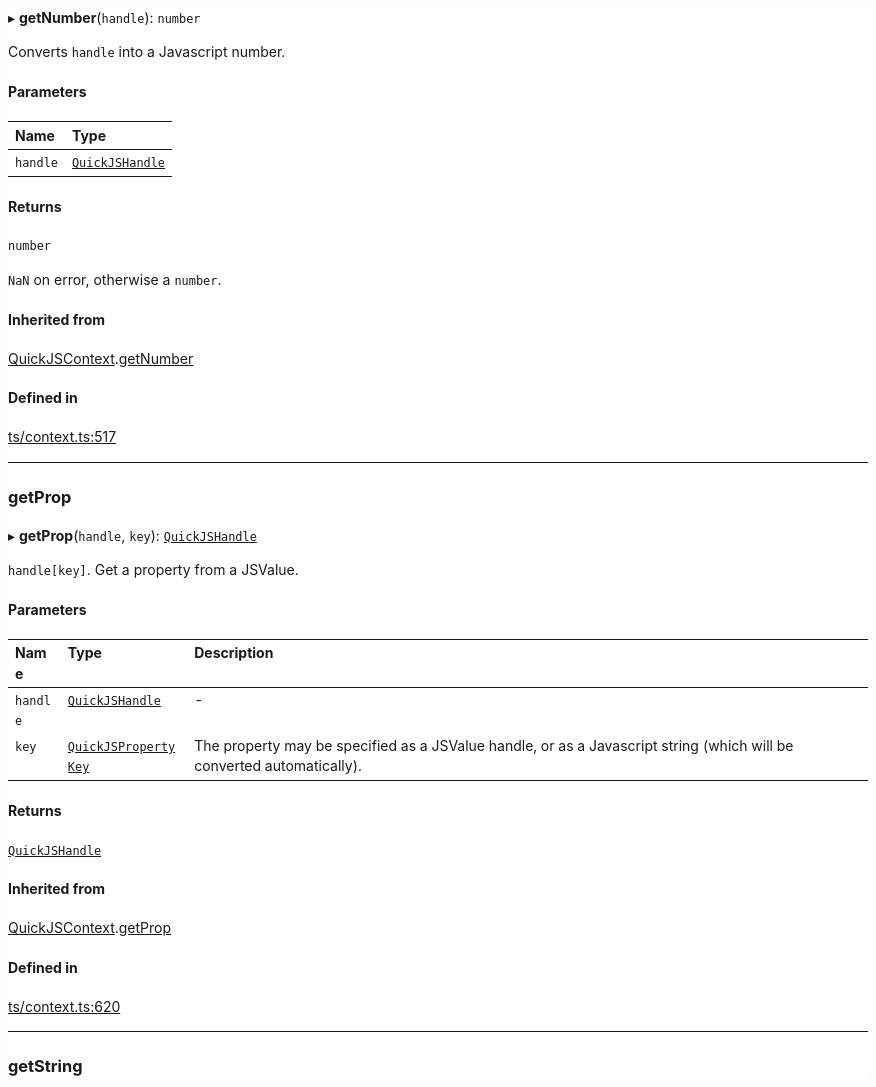 ▸ **getNumber**(`handle`): `number`

Converts `handle` into a Javascript number.

#### Parameters

| Name | Type |
| :------ | :------ |
| `handle` | [`QuickJSHandle`](../modules.md#quickjshandle) |

#### Returns

`number`

`NaN` on error, otherwise a `number`.

#### Inherited from

[QuickJSContext](QuickJSContext.md).[getNumber](QuickJSContext.md#getnumber)

#### Defined in

[ts/context.ts:517](https://github.com/justjake/quickjs-emscripten/blob/main/ts/context.ts#L517)

___

### getProp

▸ **getProp**(`handle`, `key`): [`QuickJSHandle`](../modules.md#quickjshandle)

`handle[key]`.
Get a property from a JSValue.

#### Parameters

| Name | Type | Description |
| :------ | :------ | :------ |
| `handle` | [`QuickJSHandle`](../modules.md#quickjshandle) | - |
| `key` | [`QuickJSPropertyKey`](../modules.md#quickjspropertykey) | The property may be specified as a JSValue handle, or as a Javascript string (which will be converted automatically). |

#### Returns

[`QuickJSHandle`](../modules.md#quickjshandle)

#### Inherited from

[QuickJSContext](QuickJSContext.md).[getProp](QuickJSContext.md#getprop)

#### Defined in

[ts/context.ts:620](https://github.com/justjake/quickjs-emscripten/blob/main/ts/context.ts#L620)

___

### getString
